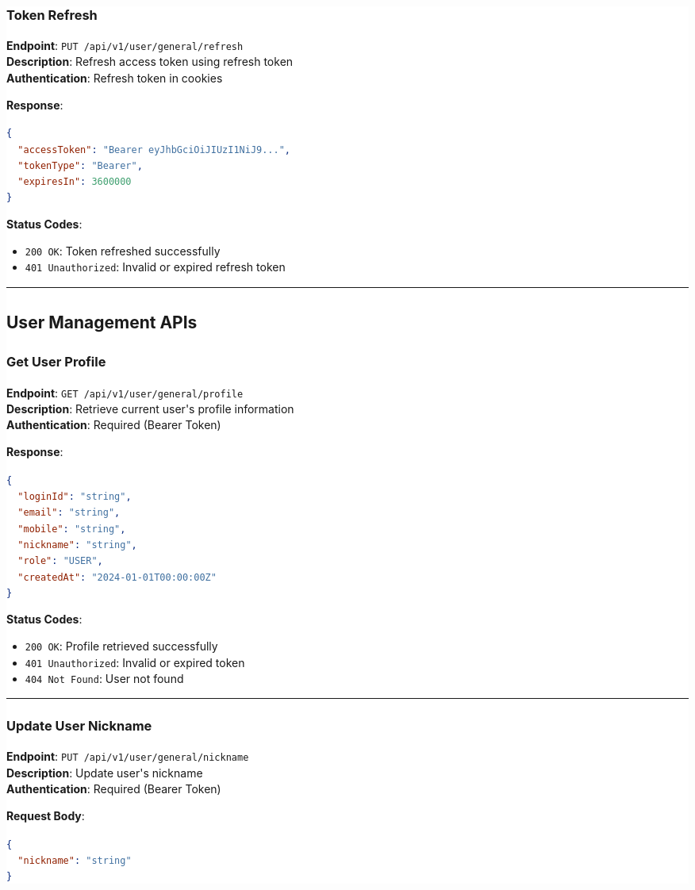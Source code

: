 
### Token Refresh
**Endpoint**: `PUT /api/v1/user/general/refresh`  
**Description**: Refresh access token using refresh token  
**Authentication**: Refresh token in cookies  

**Response**:
```json
{
  "accessToken": "Bearer eyJhbGciOiJIUzI1NiJ9...",
  "tokenType": "Bearer",
  "expiresIn": 3600000
}
```

**Status Codes**:
- `200 OK`: Token refreshed successfully
- `401 Unauthorized`: Invalid or expired refresh token

---

## User Management APIs

### Get User Profile
**Endpoint**: `GET /api/v1/user/general/profile`  
**Description**: Retrieve current user's profile information  
**Authentication**: Required (Bearer Token)  

**Response**:
```json
{
  "loginId": "string",
  "email": "string",
  "mobile": "string",
  "nickname": "string",
  "role": "USER",
  "createdAt": "2024-01-01T00:00:00Z"
}
```

**Status Codes**:
- `200 OK`: Profile retrieved successfully
- `401 Unauthorized`: Invalid or expired token
- `404 Not Found`: User not found

---

### Update User Nickname
**Endpoint**: `PUT /api/v1/user/general/nickname`  
**Description**: Update user's nickname  
**Authentication**: Required (Bearer Token)  

**Request Body**:
```json
{
  "nickname": "string"
}
```
